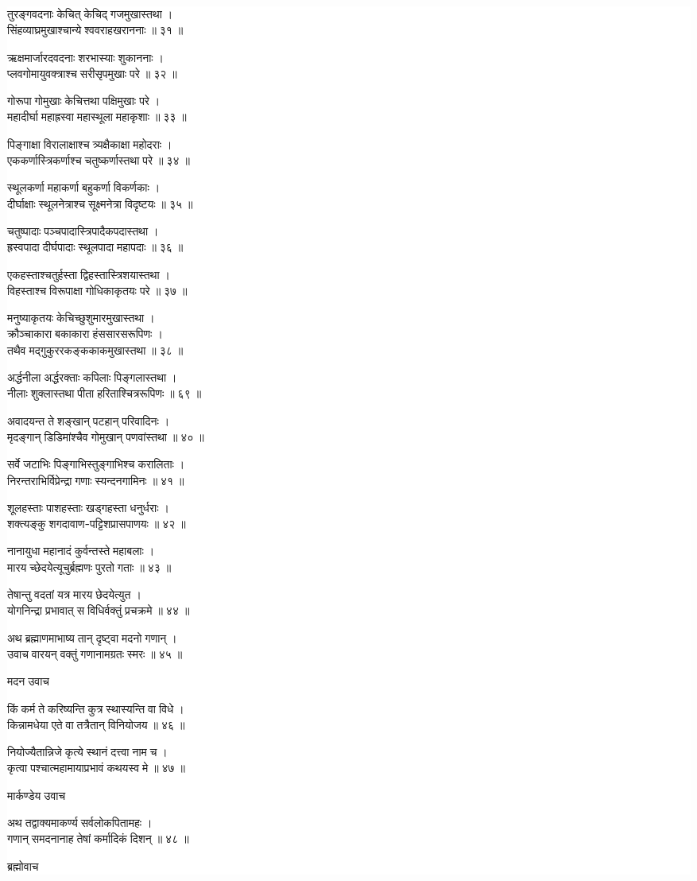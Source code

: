 तुरङ्गवदनाः केचित् केचिद् गजमुखास्तथा ।  
सिंहव्याघ्रमुखाश्चान्ये श्ववराहखराननाः ॥ ३१ ॥  
  
ऋक्षमार्जारदवदनाः शरभास्याः शुकाननाः ।  
प्लवगोमायुवक्त्राश्च सरीसृपमुखाः परे ॥ ३२ ॥  
  
गोरूपा गोमुखाः केचित्तथा पक्षिमुखाः परे ।  
महादीर्घा महाह्रस्वा महास्थूला महाकृशाः ॥ ३३ ॥  
  
पिङ्गाक्षा विरालाक्षाश्च त्र्यक्षैकाक्षा महोदराः ।  
एककर्णास्त्रिकर्णाश्च चतुष्कर्णास्तथा परे ॥ ३४ ॥  
  
स्थूलकर्णा महाकर्णा बहुकर्णा विकर्णकाः ।  
दीर्घाक्षाः स्थूलनेत्राश्च सूक्ष्मनेत्रा विदृष्टयः ॥ ३५ ॥  
  
चतुष्पादाः पञ्चपादास्त्रिपादैकपदास्तथा ।  
ह्रस्वपादा दीर्घपादाः स्थूलपादा महापदाः ॥ ३६ ॥  
  
एकहस्ताश्चतुर्हस्ता द्विहस्तास्त्रिशयास्तथा ।  
विहस्ताश्च विरूपाक्षा गोधिकाकृतयः परे ॥ ३७ ॥  
  
मनुष्याकृतयः केचिच्छुशुमारमुखास्तथा ।  
क्रौञ्चाकारा बकाकारा हंससारसरूपिणः ।  
तथैव मद्गुकुररकङ्ककाकमुखास्तथा ॥ ३८ ॥  
  
अर्द्धनीला अर्द्धरक्ताः कपिलाः पिङ्गलास्तथा ।  
नीलाः शुक्लास्तथा पीता हरिताश्चित्ररूपिणः ॥ ६९ ॥  
  
अवादयन्त ते शङ्खान् पटहान् परिवादिनः ।  
मृदङ्गान् डिडिमांश्चैव गोमुखान् पणवांस्तथा ॥ ४० ॥  
  
सर्वे जटाभिः पिङ्गाभिस्तुङ्गाभिश्च करालिताः ।  
निरन्तराभिर्विप्रेन्द्रा गणाः स्यन्दनगामिनः ॥ ४१ ॥  
  
शूलहस्ताः पाशहस्ताः खड्गहस्ता धनुर्धराः ।  
शक्त्यङ्कु शगदावाण-पट्टिशप्रासपाणयः ॥ ४२ ॥  
  
नानायुधा महानादं कुर्वन्तस्ते महाबलाः ।  
मारय च्छेदयेत्यूचुर्ब्रह्मणः पुरतो गताः ॥ ४३ ॥  
  
तेषान्तु वदतां यत्र मारय छेदयेत्युत ।  
योगनिन्द्रा प्रभावात् स विधिर्वक्तुं प्रचक्रमे ॥ ४४ ॥  
  
अथ ब्रह्माणमाभाष्य तान् दृष्ट्वा मदनो गणान् ।  
उवाच वारयन् वक्तुं गणानामग्रतः स्मरः ॥ ४५ ॥  
  
मदन उवाच   
  
किं कर्म ते करिष्यन्ति कुत्र स्थास्यन्ति वा विधे ।  
किन्नामधेया एते वा तत्रैतान् विनियोजय ॥ ४६ ॥  
  
नियोज्यैतान्निजे कृत्ये स्थानं दत्त्वा नाम च ।  
कृत्वा पश्चात्महामायाप्रभावं कथयस्व मे ॥ ४७ ॥  
  
मार्कण्डेय उवाच   
  
अथ तद्वाक्यमाकर्ण्य सर्वलोकपितामहः ।  
गणान् समदनानाह तेषां कर्मादिकं दिशन् ॥ ४८ ॥  
  
ब्रह्मोवाच   
  